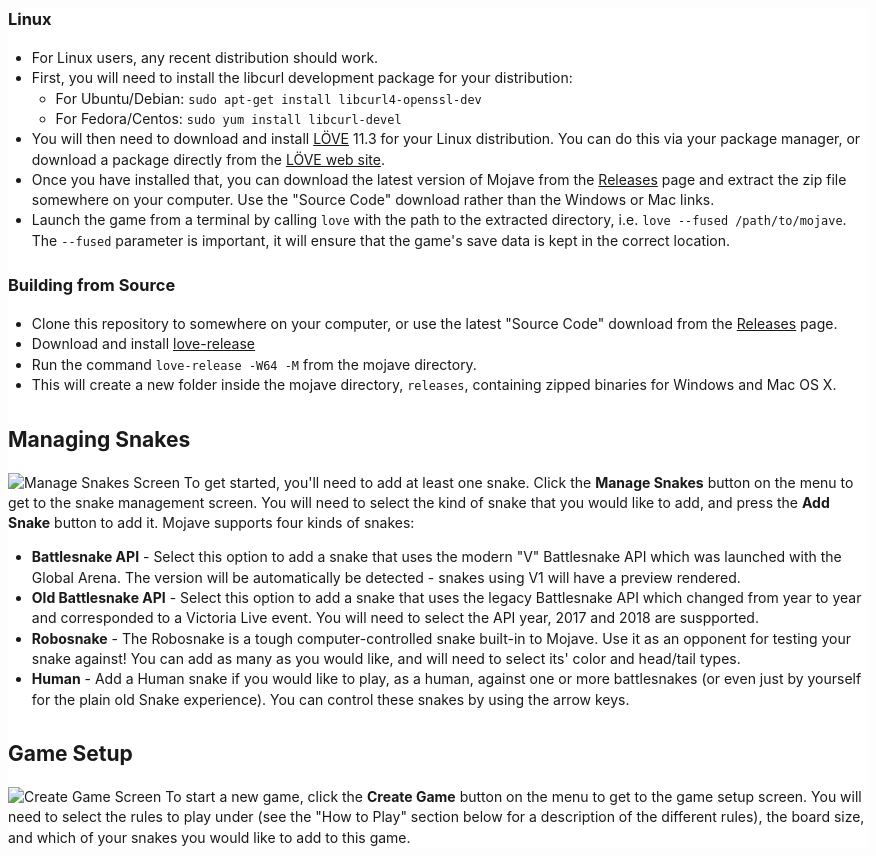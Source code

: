 ### Linux
* For Linux users, any recent distribution should work.
* First, you will need to install the libcurl development package for your distribution:
	* For Ubuntu/Debian: `sudo apt-get install libcurl4-openssl-dev`
	* For Fedora/Centos: `sudo yum install libcurl-devel`
* You will then need to download and install [LÖVE](https://www.love2d.org) 11.3 for your Linux distribution. You can do this via your package manager, or download a package directly from the [LÖVE web site](https://www.love2d.org).
* Once you have installed that, you can download the latest version of Mojave from the [Releases](https://github.com/smallsco/mojave/releases) page and extract the zip file somewhere on your computer. Use the "Source Code" download rather than the Windows or Mac links.
* Launch the game from a terminal by calling `love` with the path to the extracted directory, i.e. `love --fused /path/to/mojave`. The `--fused` parameter is important, it will ensure that the game's save data is kept in the correct location.

### Building from Source
* Clone this repository to somewhere on your computer, or use the latest "Source Code" download from the [Releases](https://github.com/smallsco/mojave/releases) page.
* Download and install [love-release](https://github.com/MisterDA/love-release)
* Run the command `love-release -W64 -M` from the mojave directory.
* This will create a new folder inside the mojave directory, `releases`, containing zipped binaries for Windows and Mac OS X.

## Managing Snakes
![Manage Snakes Screen](readme_screenshots/manage_snakes.png?raw=true)
To get started, you'll need to add at least one snake. Click the **Manage Snakes** button on the menu to get to the snake management screen. You will need to select the kind of snake that you would like to add, and press the **Add Snake** button to add it. Mojave supports four kinds of snakes:  

* **Battlesnake API** - Select this option to add a snake that uses the modern "V" Battlesnake API which was launched with the Global Arena. The version will be automatically be detected - snakes using V1 will have a preview rendered.
* **Old Battlesnake API** - Select this option to add a snake that uses the legacy Battlesnake API which changed from year to year and corresponded to a Victoria Live event. You will need to select the API year, 2017 and 2018 are suspported.
* **Robosnake** - The Robosnake is a tough computer-controlled snake built-in to Mojave. Use it as an opponent for testing your snake against! You can add as many as you would like, and will need to select its' color and head/tail types.
* **Human** - Add a Human snake if you would like to play, as a human, against one or more battlesnakes (or even just by yourself for the plain old Snake experience). You can control these snakes by using the arrow keys.

## Game Setup
![Create Game Screen](readme_screenshots/create_game.png?raw=true)
To start a new game, click the **Create Game** button on the menu to get to the game setup screen. You will need to select the rules to play under (see the "How to Play" section below for a description of the different rules), the board size, and which of your snakes you would like to add to this game.
